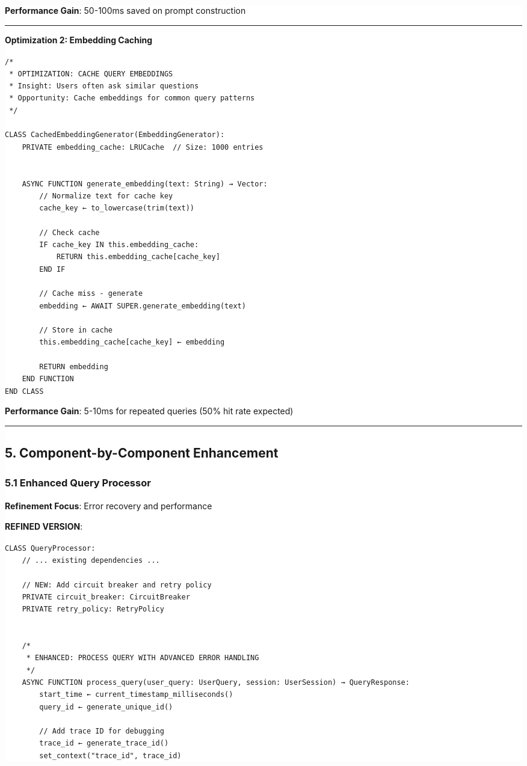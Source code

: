 **Performance Gain**: 50-100ms saved on prompt construction

---

**Optimization 2: Embedding Caching**
```pseudocode
/*
 * OPTIMIZATION: CACHE QUERY EMBEDDINGS
 * Insight: Users often ask similar questions
 * Opportunity: Cache embeddings for common query patterns
 */

CLASS CachedEmbeddingGenerator(EmbeddingGenerator):
    PRIVATE embedding_cache: LRUCache  // Size: 1000 entries
    
    
    ASYNC FUNCTION generate_embedding(text: String) → Vector:
        // Normalize text for cache key
        cache_key ← to_lowercase(trim(text))
        
        // Check cache
        IF cache_key IN this.embedding_cache:
            RETURN this.embedding_cache[cache_key]
        END IF
        
        // Cache miss - generate
        embedding ← AWAIT SUPER.generate_embedding(text)
        
        // Store in cache
        this.embedding_cache[cache_key] ← embedding
        
        RETURN embedding
    END FUNCTION
END CLASS
```

**Performance Gain**: 5-10ms for repeated queries (50% hit rate expected)

---

## **5. Component-by-Component Enhancement**

### **5.1 Enhanced Query Processor**

**Refinement Focus**: Error recovery and performance

**REFINED VERSION**:
```pseudocode
CLASS QueryProcessor:
    // ... existing dependencies ...
    
    // NEW: Add circuit breaker and retry policy
    PRIVATE circuit_breaker: CircuitBreaker
    PRIVATE retry_policy: RetryPolicy
    
    
    /*
     * ENHANCED: PROCESS QUERY WITH ADVANCED ERROR HANDLING
     */
    ASYNC FUNCTION process_query(user_query: UserQuery, session: UserSession) → QueryResponse:
        start_time ← current_timestamp_milliseconds()
        query_id ← generate_unique_id()
        
        // Add trace ID for debugging
        trace_id ← generate_trace_id()
        set_context("trace_id", trace_id)
```